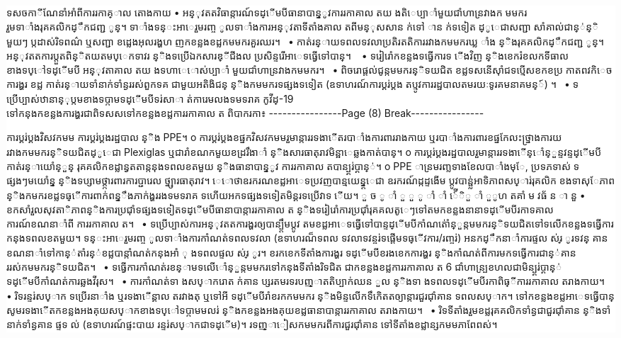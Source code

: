 ទសចកាីណែនាំអាំពីការរកាគ្ាល តោងកាយ 
• អន្ុវតតវិធាន្ការណ៍ទដ្ើមបីធានាបាន្ន្ូវការរកាគាល តយ  ងតិេប្បាាំមួយជាំហាន្រវាងក
មមករ រួមទាាំងរុគគលិកដ្ឹកជញ្ជ ូន្។ 
ទាាំងទន្ះអាេរួមរញ្ច ូលទាាំងការអន្ុវតាទីតាំងគាល តពីមន្ុសសាន ក់ទៅ ាន ក់ទទៀត 
ដ្ូេជាសញ្ជា សាំគាល់ជាន្់ន្ិមួយៗ ប្កដាស់រិទពណ៌ 
ឬសញ្ជា ខដ្លេងអុលរង្ហហ ញកខន្លងខដ្លកមមករគួរឈរ។ 
• កាត់រន្ាយទពលទវលាប្រតិរតតិការរវាងកមមករឃ្ល ាំង ន្ិងរុគគលិកដ្ឹកជញ្ជ ូន្។ 
អន្ុវតតការប្តួតពិន្ិតយតមប្េកទាវរ ន្ិងទប្រើឯកសារឌ្ីជីងល 
ប្រសិន្ទរើអាេទធ្វើទៅបាន្។  
• ទរៀរេាំកខន្លងទធ្វើការទ ើងវិញ ន្ិងខេករំខលកទីធាល ខាងទប្ៅទដ្ើមបី 
អន្ុវតាគាល តយ  ងទហាេោស់ប្បាាំ មួយជាំហាន្រវាងកមមករ។ 
• ពិចរោផ្តល់ជូន្កមមករន្ិទយជិត ខដ្លទសនើសុាំជទប្មើសខកខប្រ កាតពវកិេចការង្ហរ ខដ្ល 
កាត់រន្ាយទាំនាក់ទាំន្ងររស់ពួកទគ ជាមួយអតិងិជន្ ន្ិងកមមករទផ្សងទទៀត 
(ឧទាហរណ៍ការប្គរ់ប្គង តប្មូវការរដ្ឋបាលតមរយៈទូរគមនាគមន្៍) ។ 
• ទប្រើប្បាស់ឋានាន្ុប្កមខាងទប្កាមទដ្ើមបីទរ់សាា ត់ការេមលងទមទរាគ កូវីដ្-19  
ទៅកនុងកខន្លងការង្ហរជាពិទសសទៅកខន្លងខដ្លការរកាគាល ត ពិបាករកា៖ 
----------------Page (8) Break----------------
 
ការប្គរ់ប្គងវិសវកមម ការប្គរ់ប្គងរដ្ឋបាល ន្ិង PPE។ 
o ការប្គរ់ប្គងខផ្នកវិសវកមមរួមាន្ការរទងាើតរបាាំងការពាររាងកាយ 
ឬរបាាំងការពារខផ្នកែលះថ្ន្រាងការយ រវាងកមមករន្ិទយជិតដ្ូេជា Plexiglas 
ឬជារាំខណកមួយខដ្ររឹងាាំ ន្ិងសារធាតុរាវមិន្អាេឆ្លងកាត់បាន្។ 
o ការប្គរ់ប្គងរដ្ឋបាលរួមាន្ការរទងាើន្េាំន្ួន្ទវន្ទដ្ើមបីកាត់រន្ាយេាំន្ួន្ 
រុគគលិកខដ្លាន្វតតាន្កនុងទពលខតមួយ ន្ិងធានាបាន្ន្ូវ 
ការរកាគាល តបាន្ប្គរ់ប្គាន្់។ 
o PPE ាន្រមរញ្លទាងខែលបាាំងមុែ, ប្រទភទាស់ ទផ្សងៗមយេាំន្ន្ 
ន្ិងទប្សាមថ្ដ្ការពារការប្ជារេល ថ្ន្សារធាតុរាវ។ 
េោថាឧរករណខដ្លអាេទប្រវញបាន្មយេន្ន្ដ្េជា ឧរករណ៍ដ្កដ្ទងើម 
ប្តូវបាន្ផ្ល់អាទិភាពសប្ារ់រុគលិក ខងទាសុែភាព 
ន្ិងកមករខដ្លទធ្ើការពាក់ពន្ន្ឹងភាក់ង្ហររងទមទរាគ 
ទហើយអកទផ្សងទទៀតមិន្គរទប្រើវាទ ើយ។ 
ួ   ច ូ   ាំ ួ    ួ
ូ
ាំ  ាំ      ៍ើិួ   ាំ ួូហ
តគាំ
ម      វធ័   ន      ា
នួ
• ខកសាំរួលសុវតាិភាពន្ិងការប្រជុាំទផ្សងទទៀតទដ្ើមបីធានាបាន្ការរកាគាល ត 
ន្ិងទរៀរេាំការប្រជុាំរុគគលតូេៗទៅតមកខន្លងនានាទដ្ើមបីរកាទគាលការណ៍ខណនាាំពី
ការរកាគាល ត។ 
• ទប្រើប្បាស់ការអន្ុវតតការង្ហរឲ្យបាន្ប្តឹមប្តូវ 
តមខដ្លអាេទធ្វើទៅបាន្ទដ្ើមបីកាំណត់េាំន្ួន្កមមករន្ិទយជិតទៅទលើកខន្លងទធ្វើការ
កនុងទពលខតមួយ។ ទន្ះអាេរួមរញ្ច ូលទាាំងការកាំណត់ទពលទវលា (ឧទាហរណ៏ទពល 
ទវលាទវន្ចរ់ទផ្ដើមទធ្ើវការ/រញ្ចរ់) អនកដ្ឹកនាាំការផ្ទល ស់រ្ ូរទវន្ 
គាន ខណនាាំទៅកាន្់តាំរន្់ខដ្លបាន្កាំណត់កនុងអាំ ុ ងទពលផ្ទល ស់រ្ ូរ។ 
ខរកខេកទីតាំងការង្ហរ ទដ្ើមបីខរងខេកការង្ហរ 
ន្ិងកាំណត់ពីការមកទធ្វើការជាន្់គាន ររស់កមមករន្ិទយជិត។ 
• ទធ្វើការកាំណត់រខន្ាមទលើេាំន្ួន្កមមករទៅកនុងទីតាំងរិទជិត 
ជាកខន្លងខដ្លការរកាគាល ត 6 ជាំហាន្ប្រខហលជាមិន្ប្គរ់ប្គាន្់ 
ទដ្ើមបីកាំណត់ការឆ្លងវីរុស។ 
• ការកាំណត់ទា  ងសប្ាករោត ក់គាន ប្សរតមរទរបញ្ាតតិប្បាក់ឈន ួល 
ន្ិងទា  ងទពលទដ្ើមបីរកាពិធ្ីការរកាគាល តរាងកាយ។ 
• រិទរន្ទរ់សប្ាក ទប្រើរនាាំង ឬរទងាើន្គាល តរវាងតុ ឬទៅអី ទដ្ើមបីរាំខរកកមមករ 
ន្ិងមិន្ទលើកទឹកេិតតឲ្យាន្ការជួរជុាំគាន ទពលសប្ាក។ 
ទៅកខន្លងខដ្លអាេទធ្វើបាន្ សូមរទងាើតកខន្លងអងគុយសប្ាកខាងទប្ៅទប្កាមមលរ់ 
ន្ិងកខន្លងអងគុយខដ្លធានាបាន្ការរកាគាល តរាងកាយ។ 
• រិទទីតាំងរួមខដ្លរុគគលិកទាំន្ងជាជួរជុាំគាន ន្ិងទាំនាក់ទាំន្ងគាន ផ្ទទ ល់ 
(ឧទាហរណ៍ផ្ទះបាយ រន្ទរ់សប្ាកជាទដ្ើម)។ 
រទញ្ាៀសកមមករពីការជួរជុាំគាន ទៅទីតាំងខដ្លាន្សកមមភាពែពស់។ 
 